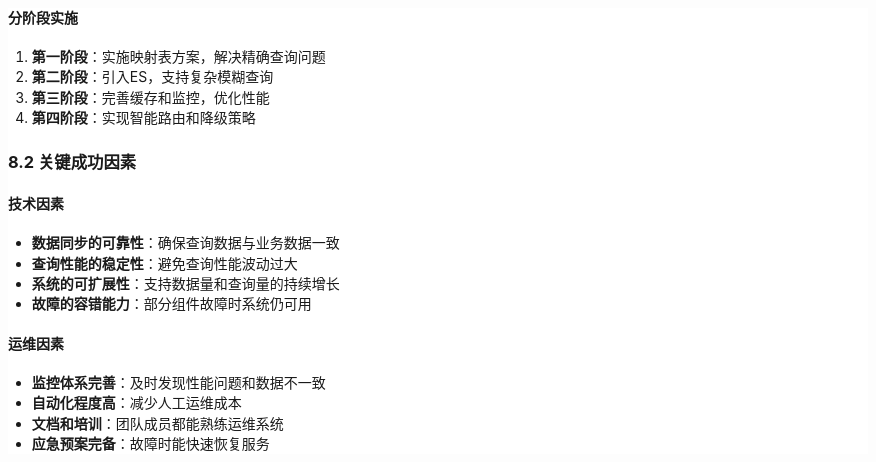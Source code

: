 #### 分阶段实施
1. **第一阶段**：实施映射表方案，解决精确查询问题
2. **第二阶段**：引入ES，支持复杂模糊查询
3. **第三阶段**：完善缓存和监控，优化性能
4. **第四阶段**：实现智能路由和降级策略

### 8.2 关键成功因素

#### 技术因素
- **数据同步的可靠性**：确保查询数据与业务数据一致
- **查询性能的稳定性**：避免查询性能波动过大
- **系统的可扩展性**：支持数据量和查询量的持续增长
- **故障的容错能力**：部分组件故障时系统仍可用

#### 运维因素
- **监控体系完善**：及时发现性能问题和数据不一致
- **自动化程度高**：减少人工运维成本
- **文档和培训**：团队成员都能熟练运维系统
- **应急预案完备**：故障时能快速恢复服务
